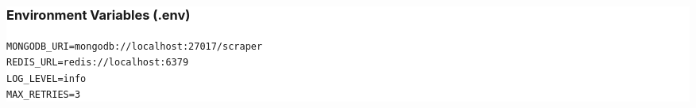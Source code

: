 
### Environment Variables (.env)
```
MONGODB_URI=mongodb://localhost:27017/scraper
REDIS_URL=redis://localhost:6379
LOG_LEVEL=info
MAX_RETRIES=3
